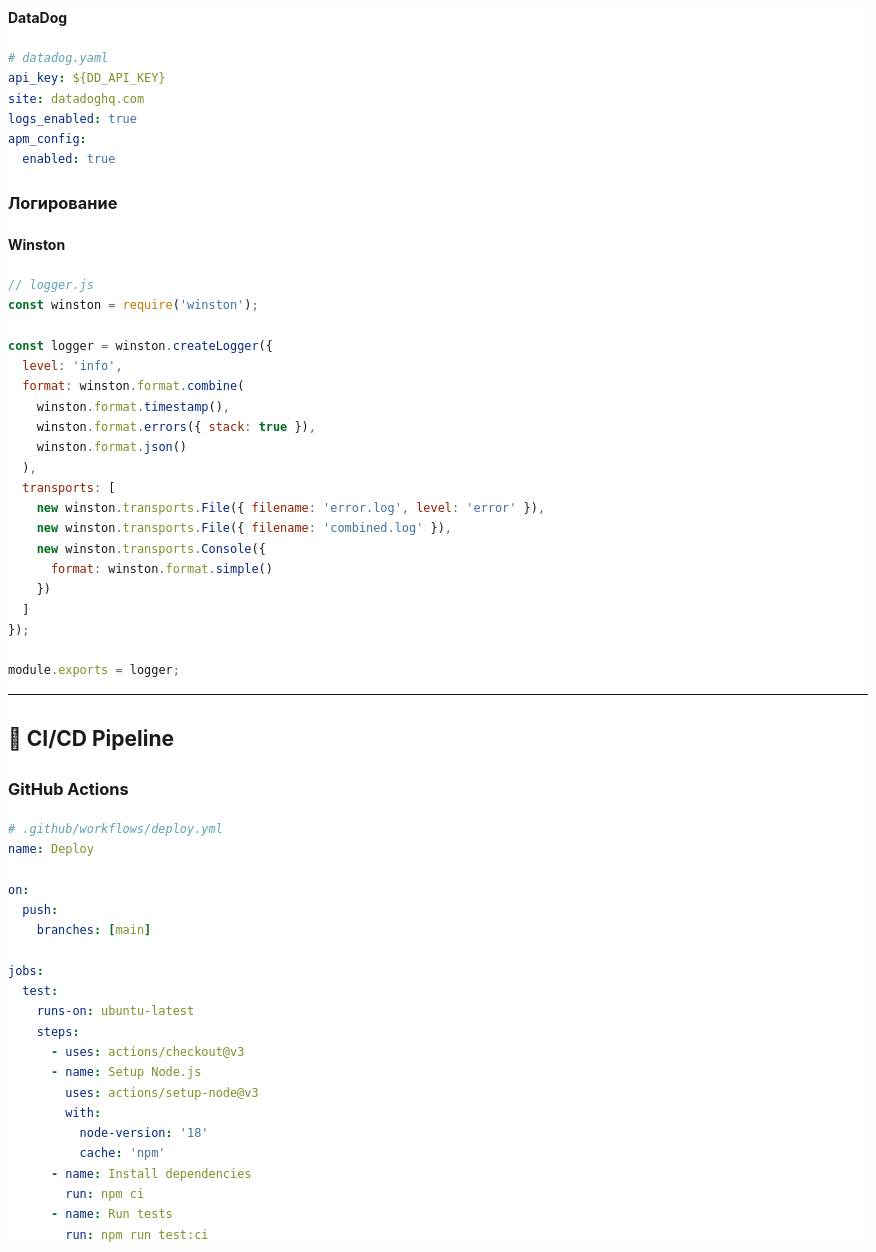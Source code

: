 #### DataDog
```yaml
# datadog.yaml
api_key: ${DD_API_KEY}
site: datadoghq.com
logs_enabled: true
apm_config:
  enabled: true
```

### Логирование

#### Winston
```javascript
// logger.js
const winston = require('winston');

const logger = winston.createLogger({
  level: 'info',
  format: winston.format.combine(
    winston.format.timestamp(),
    winston.format.errors({ stack: true }),
    winston.format.json()
  ),
  transports: [
    new winston.transports.File({ filename: 'error.log', level: 'error' }),
    new winston.transports.File({ filename: 'combined.log' }),
    new winston.transports.Console({
      format: winston.format.simple()
    })
  ]
});

module.exports = logger;
```

---

## 🔄 CI/CD Pipeline

### GitHub Actions

```yaml
# .github/workflows/deploy.yml
name: Deploy

on:
  push:
    branches: [main]

jobs:
  test:
    runs-on: ubuntu-latest
    steps:
      - uses: actions/checkout@v3
      - name: Setup Node.js
        uses: actions/setup-node@v3
        with:
          node-version: '18'
          cache: 'npm'
      - name: Install dependencies
        run: npm ci
      - name: Run tests
        run: npm run test:ci
```